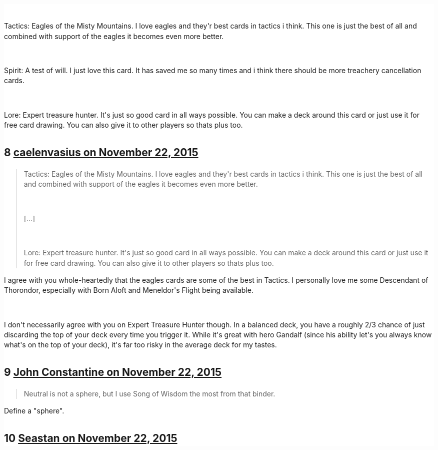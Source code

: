  

Tactics: Eagles of the Misty Mountains. I love eagles and they'r best cards in tactics i think. This one is just the best of all and combined with support of the eagles it becomes even more better.

 

Spirit: A test of will. I just love this card. It has saved me so many times and i think there should be more treachery cancellation cards.

 

Lore: Expert treasure hunter. It's just so good card in all ways possible. You can make a deck around this card or just use it for free card drawing. You can also give it to other players so thats plus too.

## 8 [caelenvasius on November 22, 2015](https://community.fantasyflightgames.com/topic/194127-favorite-card-per-sphere/?do=findComment&comment=1903652)

> Tactics: Eagles of the Misty Mountains. I love eagles and they'r best cards in tactics i think. This one is just the best of all and combined with support of the eagles it becomes even more better.
> 
>  
> 
> [...]
> 
>  
> 
> Lore: Expert treasure hunter. It's just so good card in all ways possible. You can make a deck around this card or just use it for free card drawing. You can also give it to other players so thats plus too.



I agree with you whole-heartedly that the eagles cards are some of the best in Tactics. I personally love me some Descendant of Thorondor, especially with Born Aloft and Meneldor's Flight being available.

 

I don't necessarily agree with you on Expert Treasure Hunter though. In a balanced deck, you have a roughly 2/3 chance of just discarding the top of your deck every time you trigger it. While it's great with hero Gandalf (since his ability let's you always know what's on the top of your deck), it's far too risky in the average deck for my tastes.

## 9 [John Constantine on November 22, 2015](https://community.fantasyflightgames.com/topic/194127-favorite-card-per-sphere/?do=findComment&comment=1903654)

> Neutral is not a sphere, but I use Song of Wisdom the most from that binder.

Define a "sphere".

## 10 [Seastan on November 22, 2015](https://community.fantasyflightgames.com/topic/194127-favorite-card-per-sphere/?do=findComment&comment=1903692)
